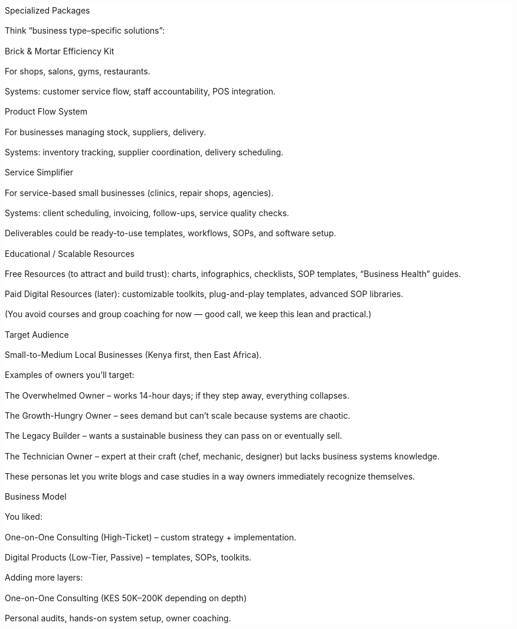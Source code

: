 Specialized Packages

Think “business type–specific solutions”:

Brick & Mortar Efficiency Kit

For shops, salons, gyms, restaurants.

Systems: customer service flow, staff accountability, POS integration.

Product Flow System

For businesses managing stock, suppliers, delivery.

Systems: inventory tracking, supplier coordination, delivery scheduling.

Service Simplifier

For service-based small businesses (clinics, repair shops, agencies).

Systems: client scheduling, invoicing, follow-ups, service quality checks.

Deliverables could be ready-to-use templates, workflows, SOPs, and software setup.

Educational / Scalable Resources

Free Resources (to attract and build trust): charts, infographics, checklists, SOP templates, “Business Health” guides.

Paid Digital Resources (later): customizable toolkits, plug-and-play templates, advanced SOP libraries.

(You avoid courses and group coaching for now — good call, we keep this lean and practical.)

Target Audience

Small-to-Medium Local Businesses (Kenya first, then East Africa).

Examples of owners you’ll target:

The Overwhelmed Owner – works 14-hour days; if they step away, everything collapses.

The Growth-Hungry Owner – sees demand but can’t scale because systems are chaotic.

The Legacy Builder – wants a sustainable business they can pass on or eventually sell.

The Technician Owner – expert at their craft (chef, mechanic, designer) but lacks business systems knowledge.

These personas let you write blogs and case studies in a way owners immediately recognize themselves.

Business Model

You liked:

One-on-One Consulting (High-Ticket) – custom strategy + implementation.

Digital Products (Low-Tier, Passive) – templates, SOPs, toolkits.

Adding more layers:

One-on-One Consulting (KES 50K–200K depending on depth)

Personal audits, hands-on system setup, owner coaching.
